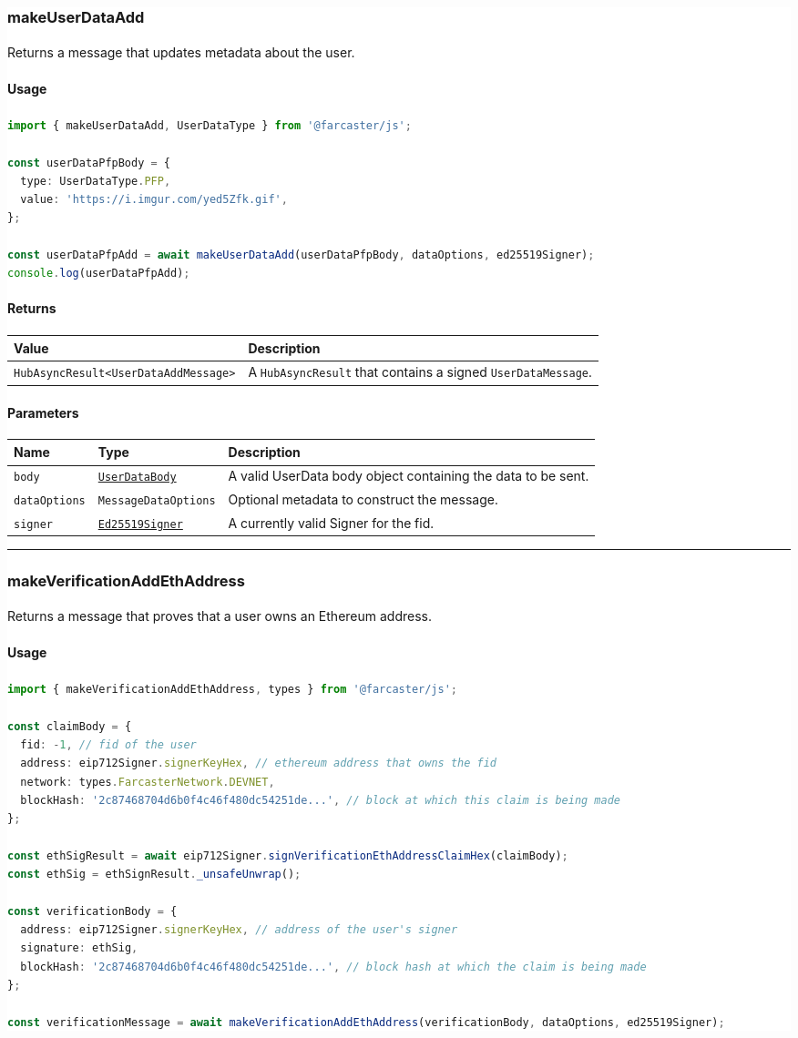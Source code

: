 
### makeUserDataAdd

Returns a message that updates metadata about the user.

#### Usage

```typescript
import { makeUserDataAdd, UserDataType } from '@farcaster/js';

const userDataPfpBody = {
  type: UserDataType.PFP,
  value: 'https://i.imgur.com/yed5Zfk.gif',
};

const userDataPfpAdd = await makeUserDataAdd(userDataPfpBody, dataOptions, ed25519Signer);
console.log(userDataPfpAdd);
```

#### Returns

| Value                                | Description                                                  |
| :----------------------------------- | :----------------------------------------------------------- |
| `HubAsyncResult<UserDataAddMessage>` | A `HubAsyncResult` that contains a signed `UserDataMessage`. |

#### Parameters

| Name          | Type                                          | Description                                                  |
| :------------ | :-------------------------------------------- | :----------------------------------------------------------- |
| `body`        | [`UserDataBody`](./Messages.md#userdatabody)  | A valid UserData body object containing the data to be sent. |
| `dataOptions` | `MessageDataOptions`                          | Optional metadata to construct the message.                  |
| `signer`      | [`Ed25519Signer`](./signers/Ed25519Signer.md) | A currently valid Signer for the fid.                        |

---

### makeVerificationAddEthAddress

Returns a message that proves that a user owns an Ethereum address.

#### Usage

```typescript
import { makeVerificationAddEthAddress, types } from '@farcaster/js';

const claimBody = {
  fid: -1, // fid of the user
  address: eip712Signer.signerKeyHex, // ethereum address that owns the fid
  network: types.FarcasterNetwork.DEVNET,
  blockHash: '2c87468704d6b0f4c46f480dc54251de...', // block at which this claim is being made
};

const ethSigResult = await eip712Signer.signVerificationEthAddressClaimHex(claimBody);
const ethSig = ethSignResult._unsafeUnwrap();

const verificationBody = {
  address: eip712Signer.signerKeyHex, // address of the user's signer
  signature: ethSig,
  blockHash: '2c87468704d6b0f4c46f480dc54251de...', // block hash at which the claim is being made
};

const verificationMessage = await makeVerificationAddEthAddress(verificationBody, dataOptions, ed25519Signer);
```
